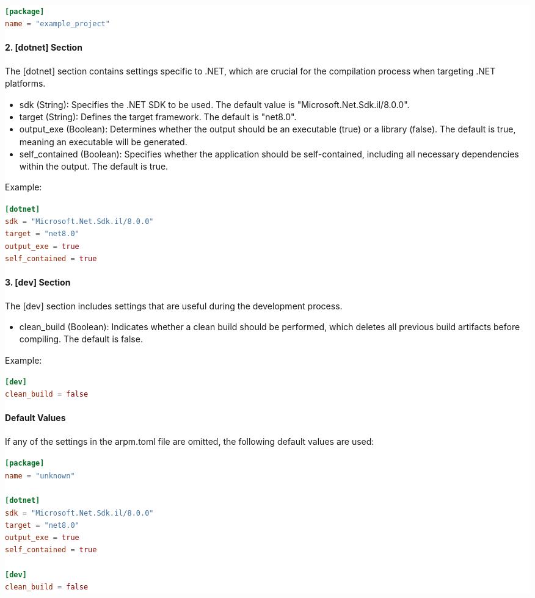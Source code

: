 ```toml
[package]
name = "example_project"
``` 
#### 2. [dotnet] Section
The [dotnet] section contains settings specific to .NET, which are crucial for the compilation process when targeting .NET platforms.

- sdk (String): Specifies the .NET SDK to be used. The default value is "Microsoft.Net.Sdk.il/8.0.0".
- target (String): Defines the target framework. The default is "net8.0".
- output_exe (Boolean): Determines whether the output should be an executable (true) or a library (false). The default is true, meaning an executable will be generated.
- self_contained (Boolean): Specifies whether the application should be self-contained, including all necessary dependencies within the output. The default is true.

Example:

```toml
[dotnet]
sdk = "Microsoft.Net.Sdk.il/8.0.0"
target = "net8.0"
output_exe = true
self_contained = true
```

#### 3. [dev] Section
The [dev] section includes settings that are useful during the development process.

- clean_build (Boolean): Indicates whether a clean build should be performed, which deletes all previous build artifacts before compiling. The default is false.

Example:

```toml
[dev]
clean_build = false
```

#### Default Values
If any of the settings in the arpm.toml file are omitted, the following default values are used:

```toml
[package]
name = "unknown"

[dotnet]
sdk = "Microsoft.Net.Sdk.il/8.0.0"
target = "net8.0"
output_exe = true
self_contained = true

[dev]
clean_build = false
```
